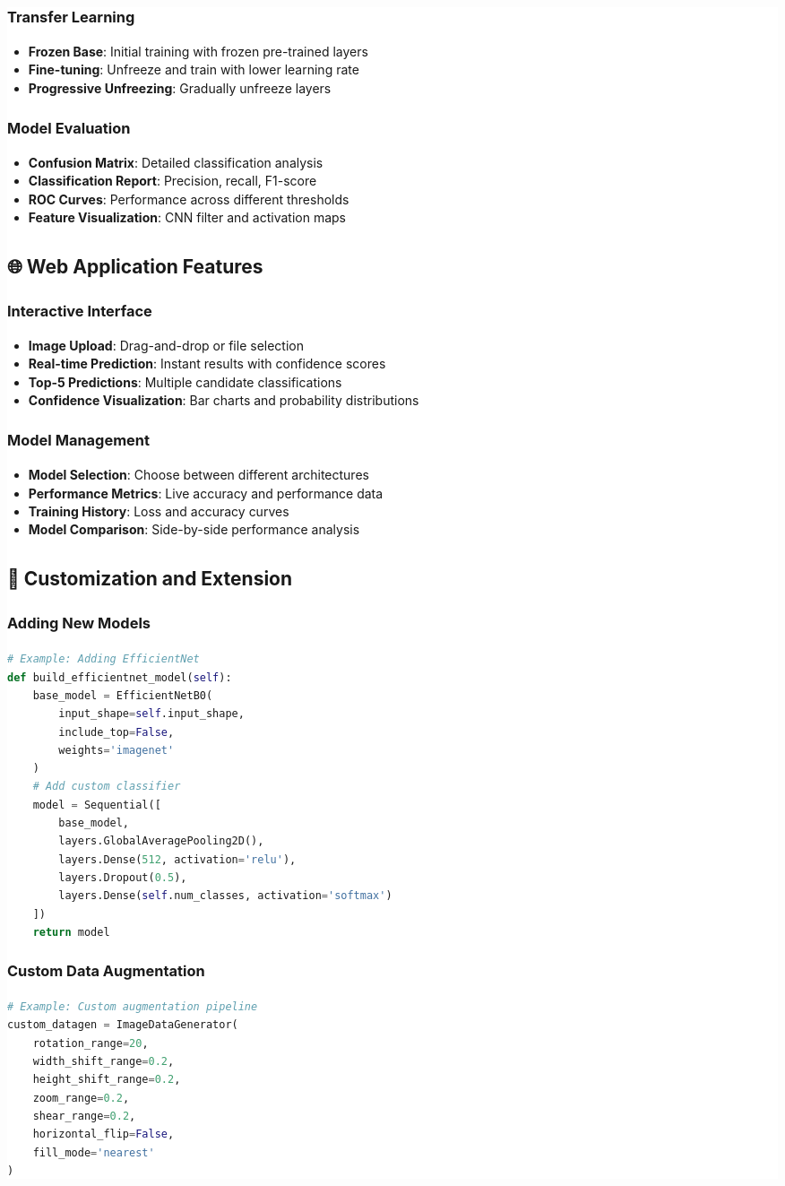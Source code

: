 ### Transfer Learning
- **Frozen Base**: Initial training with frozen pre-trained layers
- **Fine-tuning**: Unfreeze and train with lower learning rate
- **Progressive Unfreezing**: Gradually unfreeze layers

### Model Evaluation
- **Confusion Matrix**: Detailed classification analysis
- **Classification Report**: Precision, recall, F1-score
- **ROC Curves**: Performance across different thresholds
- **Feature Visualization**: CNN filter and activation maps

## 🌐 Web Application Features

### Interactive Interface
- **Image Upload**: Drag-and-drop or file selection
- **Real-time Prediction**: Instant results with confidence scores
- **Top-5 Predictions**: Multiple candidate classifications
- **Confidence Visualization**: Bar charts and probability distributions

### Model Management
- **Model Selection**: Choose between different architectures
- **Performance Metrics**: Live accuracy and performance data
- **Training History**: Loss and accuracy curves
- **Model Comparison**: Side-by-side performance analysis

## 🔧 Customization and Extension

### Adding New Models
```python
# Example: Adding EfficientNet
def build_efficientnet_model(self):
    base_model = EfficientNetB0(
        input_shape=self.input_shape,
        include_top=False,
        weights='imagenet'
    )
    # Add custom classifier
    model = Sequential([
        base_model,
        layers.GlobalAveragePooling2D(),
        layers.Dense(512, activation='relu'),
        layers.Dropout(0.5),
        layers.Dense(self.num_classes, activation='softmax')
    ])
    return model
```

### Custom Data Augmentation
```python
# Example: Custom augmentation pipeline
custom_datagen = ImageDataGenerator(
    rotation_range=20,
    width_shift_range=0.2,
    height_shift_range=0.2,
    zoom_range=0.2,
    shear_range=0.2,
    horizontal_flip=False,
    fill_mode='nearest'
)
```
